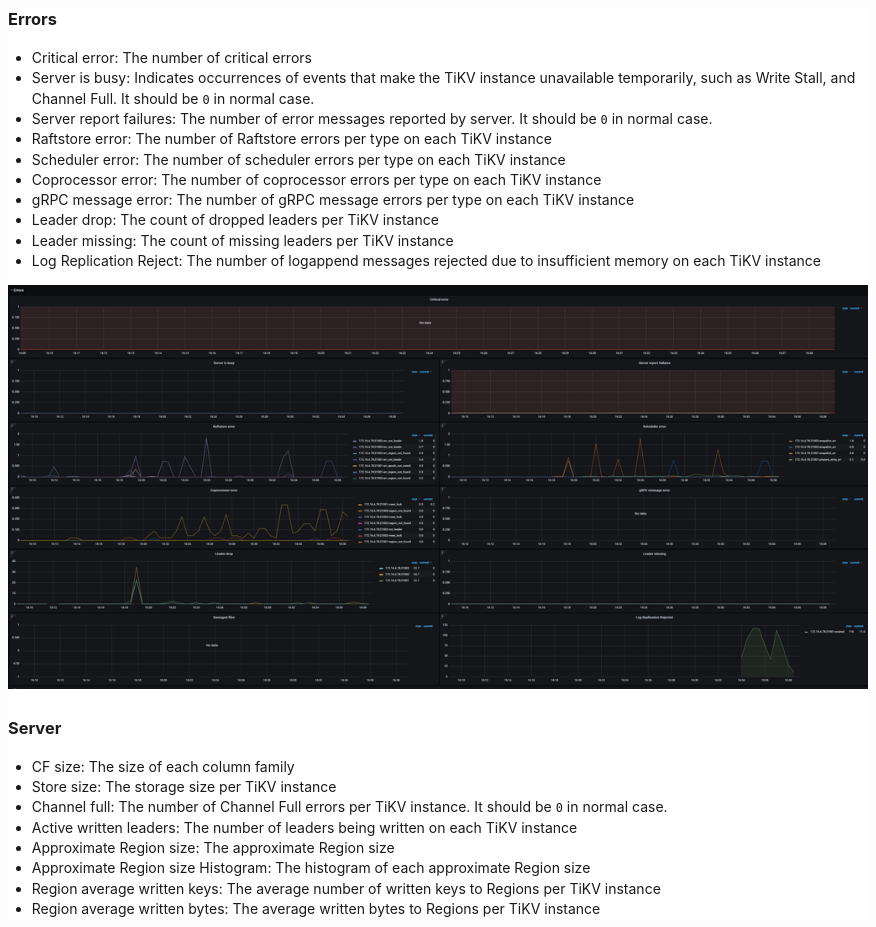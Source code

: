 ### Errors

- Critical error: The number of critical errors
- Server is busy: Indicates occurrences of events that make the TiKV instance unavailable temporarily, such as Write Stall, and Channel Full. It should be `0` in normal case.
- Server report failures: The number of error messages reported by server. It should be `0` in normal case.
- Raftstore error: The number of Raftstore errors per type on each TiKV instance
- Scheduler error: The number of scheduler errors per type on each TiKV instance
- Coprocessor error: The number of coprocessor errors per type on each TiKV instance
- gRPC message error: The number of gRPC message errors per type on each TiKV instance
- Leader drop: The count of dropped leaders per TiKV instance
- Leader missing: The count of missing leaders per TiKV instance
- Log Replication Reject: The number of logappend messages rejected due to insufficient memory on each TiKV instance

![TiKV Dashboard - Errors metrics](/media/tikv-dashboard-errors-v610.png)

### Server

- CF size: The size of each column family
- Store size: The storage size per TiKV instance
- Channel full: The number of Channel Full errors per TiKV instance. It should be `0` in normal case.
- Active written leaders: The number of leaders being written on each TiKV instance
- Approximate Region size: The approximate Region size
- Approximate Region size Histogram: The histogram of each approximate Region size
- Region average written keys: The average number of written keys to Regions per TiKV instance
- Region average written bytes: The average written bytes to Regions per TiKV instance
